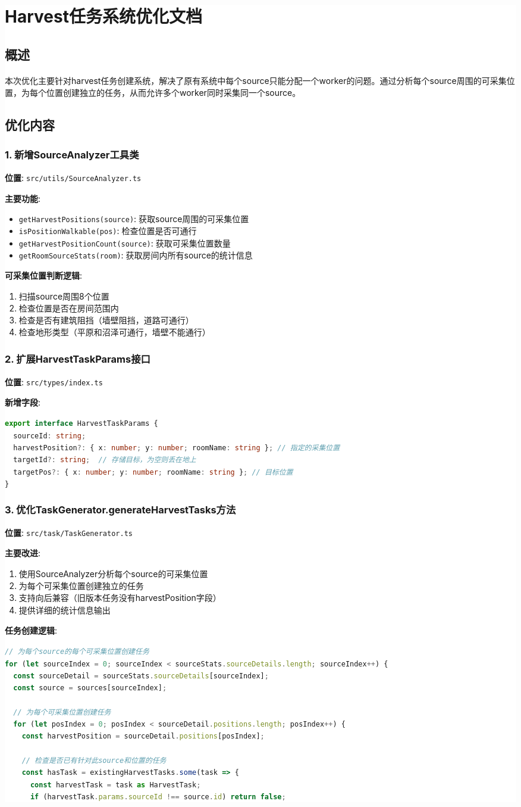 # Harvest任务系统优化文档

## 概述

本次优化主要针对harvest任务创建系统，解决了原有系统中每个source只能分配一个worker的问题。通过分析每个source周围的可采集位置，为每个位置创建独立的任务，从而允许多个worker同时采集同一个source。

## 优化内容

### 1. 新增SourceAnalyzer工具类

**位置**: `src/utils/SourceAnalyzer.ts`

**主要功能**:
- `getHarvestPositions(source)`: 获取source周围的可采集位置
- `isPositionWalkable(pos)`: 检查位置是否可通行
- `getHarvestPositionCount(source)`: 获取可采集位置数量
- `getRoomSourceStats(room)`: 获取房间内所有source的统计信息

**可采集位置判断逻辑**:
1. 扫描source周围8个位置
2. 检查位置是否在房间范围内
3. 检查是否有建筑阻挡（墙壁阻挡，道路可通行）
4. 检查地形类型（平原和沼泽可通行，墙壁不能通行）

### 2. 扩展HarvestTaskParams接口

**位置**: `src/types/index.ts`

**新增字段**:
```typescript
export interface HarvestTaskParams {
  sourceId: string;
  harvestPosition?: { x: number; y: number; roomName: string }; // 指定的采集位置
  targetId?: string;  // 存储目标，为空则丢在地上
  targetPos?: { x: number; y: number; roomName: string }; // 目标位置
}
```

### 3. 优化TaskGenerator.generateHarvestTasks方法

**位置**: `src/task/TaskGenerator.ts`

**主要改进**:
1. 使用SourceAnalyzer分析每个source的可采集位置
2. 为每个可采集位置创建独立的任务
3. 支持向后兼容（旧版本任务没有harvestPosition字段）
4. 提供详细的统计信息输出

**任务创建逻辑**:
```typescript
// 为每个source的每个可采集位置创建任务
for (let sourceIndex = 0; sourceIndex < sourceStats.sourceDetails.length; sourceIndex++) {
  const sourceDetail = sourceStats.sourceDetails[sourceIndex];
  const source = sources[sourceIndex];

  // 为每个可采集位置创建任务
  for (let posIndex = 0; posIndex < sourceDetail.positions.length; posIndex++) {
    const harvestPosition = sourceDetail.positions[posIndex];

    // 检查是否已有针对此source和位置的任务
    const hasTask = existingHarvestTasks.some(task => {
      const harvestTask = task as HarvestTask;
      if (harvestTask.params.sourceId !== source.id) return false;

```